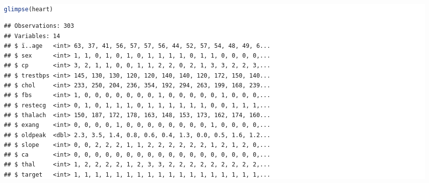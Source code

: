 ``` r
glimpse(heart)
```

    ## Observations: 303
    ## Variables: 14
    ## $ ï..age   <int> 63, 37, 41, 56, 57, 57, 56, 44, 52, 57, 54, 48, 49, 6...
    ## $ sex      <int> 1, 1, 0, 1, 0, 1, 0, 1, 1, 1, 1, 0, 1, 1, 0, 0, 0, 0,...
    ## $ cp       <int> 3, 2, 1, 1, 0, 0, 1, 1, 2, 2, 0, 2, 1, 3, 3, 2, 2, 3,...
    ## $ trestbps <int> 145, 130, 130, 120, 120, 140, 140, 120, 172, 150, 140...
    ## $ chol     <int> 233, 250, 204, 236, 354, 192, 294, 263, 199, 168, 239...
    ## $ fbs      <int> 1, 0, 0, 0, 0, 0, 0, 0, 1, 0, 0, 0, 0, 0, 1, 0, 0, 0,...
    ## $ restecg  <int> 0, 1, 0, 1, 1, 1, 0, 1, 1, 1, 1, 1, 1, 0, 0, 1, 1, 1,...
    ## $ thalach  <int> 150, 187, 172, 178, 163, 148, 153, 173, 162, 174, 160...
    ## $ exang    <int> 0, 0, 0, 0, 1, 0, 0, 0, 0, 0, 0, 0, 0, 1, 0, 0, 0, 0,...
    ## $ oldpeak  <dbl> 2.3, 3.5, 1.4, 0.8, 0.6, 0.4, 1.3, 0.0, 0.5, 1.6, 1.2...
    ## $ slope    <int> 0, 0, 2, 2, 2, 1, 1, 2, 2, 2, 2, 2, 2, 1, 2, 1, 2, 0,...
    ## $ ca       <int> 0, 0, 0, 0, 0, 0, 0, 0, 0, 0, 0, 0, 0, 0, 0, 0, 0, 0,...
    ## $ thal     <int> 1, 2, 2, 2, 2, 1, 2, 3, 3, 2, 2, 2, 2, 2, 2, 2, 2, 2,...
    ## $ target   <int> 1, 1, 1, 1, 1, 1, 1, 1, 1, 1, 1, 1, 1, 1, 1, 1, 1, 1,...
